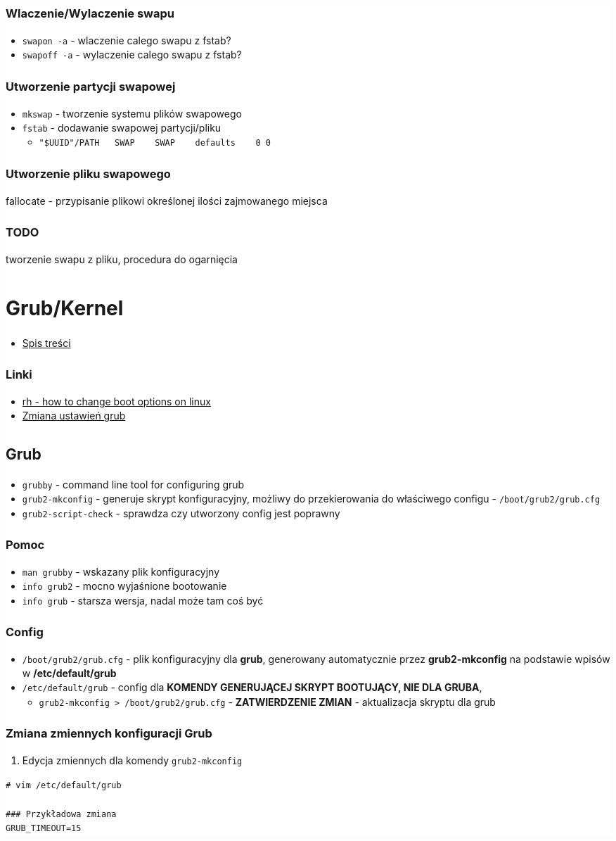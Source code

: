 
### Wlaczenie/Wylaczenie swapu  
- ```swapon -a``` - wlaczenie calego swapu z fstab? 
- ```swapoff -a``` - wylaczenie calego swapu z fstab? 

### Utworzenie partycji swapowej
- ```mkswap``` - tworzenie systemu plików swapowego 
- ```fstab``` - dodawanie swapowej partycji/pliku 
    - ```"$UUID"/PATH   SWAP    SWAP    defaults    0 0```

### Utworzenie pliku swapowego
fallocate - przypisanie plikowi określonej ilości zajmowanego miejsca
### TODO
tworzenie swapu z pliku, procedura do ogarnięcia

# Grub/Kernel
- [Spis treści](#spis-tre%C5%9Bci)

### Linki 
- [rh - how to change boot options on linux](https://www.redhat.com/sysadmin/linux-change-boot-options-grub)
- [Zmiana ustawień grub](https://www.unixarena.com/2015/04/how-to-edit-the-grub-on-rhel-7.html/)

## Grub
- ```grubby``` - command line tool for configuring grub
- ```grub2-mkconfig``` - generuje skrypt konfiguracyjny, możliwy do przekierowania do właściwego configu - ```/boot/grub2/grub.cfg```
- ```grub2-script-check``` - sprawdza czy utworzony config jest poprawny

### Pomoc
- ```man grubby``` - wskazany plik konfiguracyjny  
- ```info grub2``` - mocno wyjaśnione bootowanie  
- ```info grub``` - starsza wersja, nadal może tam coś być 

### Config
- ```/boot/grub2/grub.cfg``` -  plik konfiguracyjny dla **grub**, generowany automatycznie przez **grub2-mkconfig** na podstawie wpisów w **/etc/default/grub**
- ```/etc/default/grub``` - config dla **KOMENDY GENERUJĄCEJ SKRYPT BOOTUJĄCY, NIE DLA GRUBA**,  
    - ```grub2-mkconfig > /boot/grub2/grub.cfg``` - **ZATWIERDZENIE ZMIAN** - aktualizacja skryptu dla grub


### Zmiana zmiennych konfiguracji Grub
1. Edycja zmiennych dla komendy ```grub2-mkconfig```
```console
# vim /etc/default/grub

### Przykładowa zmiana
GRUB_TIMEOUT=15
```
